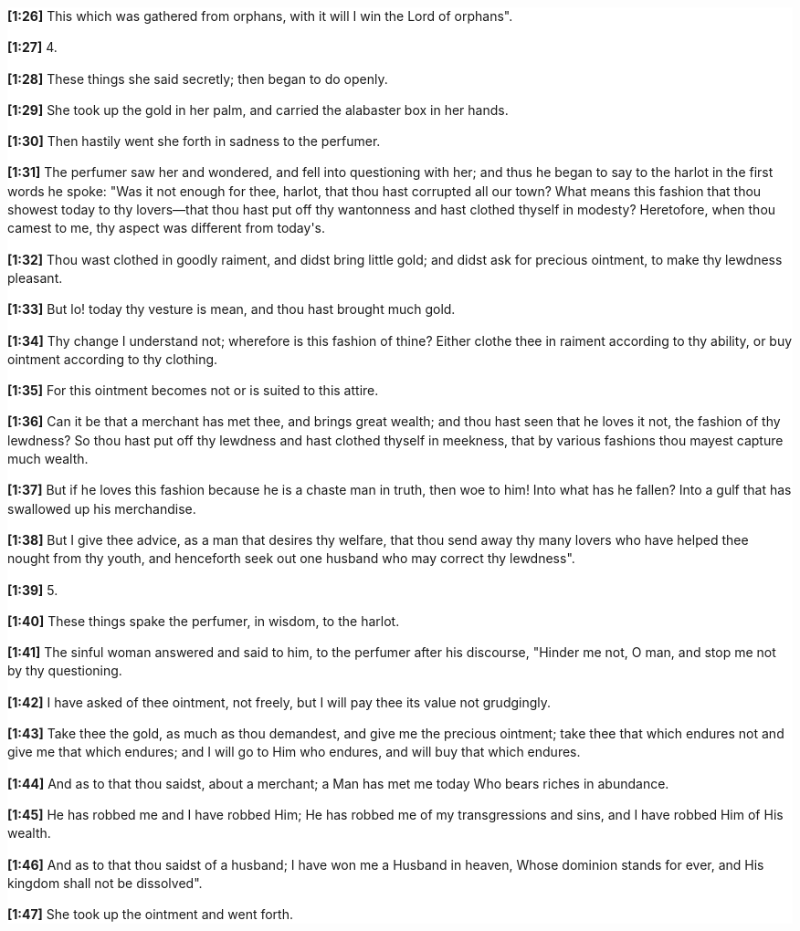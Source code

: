 **[1:26]** This which was gathered from orphans, with it will I win the Lord of orphans".

**[1:27]** 4.

**[1:28]** These things she said secretly; then began to do openly.

**[1:29]** She took up the gold in her palm, and carried the alabaster box in her hands.

**[1:30]** Then hastily went she forth in sadness to the perfumer.

**[1:31]** The perfumer saw her and wondered, and fell into questioning with her; and thus he began to say to the harlot in the first words he spoke:  "Was it not enough for thee, harlot, that thou hast corrupted all our town?  What means this fashion that thou showest today to thy lovers—that thou hast put off thy wantonness and hast clothed thyself in modesty?  Heretofore, when thou camest to me, thy aspect was different from today's.

**[1:32]** Thou wast clothed in goodly raiment, and didst bring little gold; and didst ask for precious ointment, to make thy lewdness pleasant.

**[1:33]** But lo! today thy vesture is mean, and thou hast brought much gold.

**[1:34]** Thy change I understand not; wherefore is this fashion of thine?  Either clothe thee in raiment according to thy ability, or buy ointment according to thy clothing.

**[1:35]** For this ointment becomes not or is suited to this attire.

**[1:36]** Can it be that a merchant has met thee, and brings great wealth; and thou hast seen that he loves it not, the fashion of thy lewdness?  So thou hast put off thy lewdness and hast clothed thyself in meekness, that by various fashions thou mayest capture much wealth.

**[1:37]** But if he loves this fashion because he is a chaste man in truth, then woe to him!  Into what has he fallen?  Into a gulf that has swallowed up his merchandise.

**[1:38]** But I give thee advice, as a man that desires thy welfare, that thou send away thy many lovers who have helped thee nought from thy youth, and henceforth seek out one husband who may correct thy lewdness".

**[1:39]** 5.

**[1:40]** These things spake the perfumer, in wisdom, to the harlot.

**[1:41]** The sinful woman answered and said to him, to the perfumer after his discourse, "Hinder me not, O man, and stop me not by thy questioning.

**[1:42]** I have asked of thee ointment, not freely, but I will pay thee its value not grudgingly.

**[1:43]** Take thee the gold, as much as thou demandest, and give me the precious ointment; take thee that which endures not and give me that which endures; and I will go to Him who endures, and will buy that which endures.

**[1:44]** And as to that thou saidst, about a merchant; a Man has met me today Who bears riches in abundance.

**[1:45]** He has robbed me and I have robbed Him; He has robbed me of my transgressions and sins, and I have robbed Him of His wealth.

**[1:46]** And as to that thou saidst of a husband; I have won me a Husband in heaven, Whose dominion stands for ever, and His kingdom shall not be dissolved".

**[1:47]** She took up the ointment and went forth.
